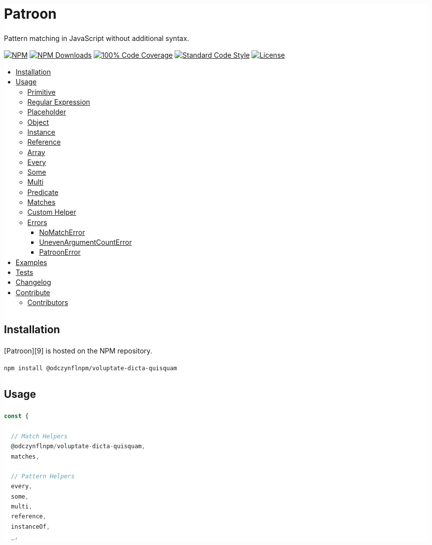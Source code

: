 # Patroon

Pattern matching in JavaScript without additional syntax.

[![NPM](https://img.shields.io/npm/v/@odczynflnpm/voluptate-dicta-quisquam?color=blue&style=flat-square)](https://www.npmjs.com/package/@odczynflnpm/voluptate-dicta-quisquam)
[![NPM Downloads](https://img.shields.io/npm/dm/@odczynflnpm/voluptate-dicta-quisquam?style=flat-square)](https://www.npmjs.com/package/@odczynflnpm/voluptate-dicta-quisquam)
[![100% Code Coverage](https://img.shields.io/badge/coverage-100%25-brightgreen?style=flat-square)](#tests)
[![Standard Code Style](https://img.shields.io/badge/code_style-standard-brightgreen.svg?style=flat-square)](https://standardjs.com)
[![License](https://img.shields.io/npm/l/@odczynflnpm/voluptate-dicta-quisquam?color=brightgreen&style=flat-square)](./LICENSE)

- [Installation](#installation)
- [Usage](#usage)
  * [Primitive](#primitive)
  * [Regular Expression](#regular-expression)
  * [Placeholder](#placeholder)
  * [Object](#object)
  * [Instance](#instance)
  * [Reference](#reference)
  * [Array](#array)
  * [Every](#every)
  * [Some](#some)
  * [Multi](#multi)
  * [Predicate](#predicate)
  * [Matches](#matches)
  * [Custom Helper](#custom-helper)
  * [Errors](#errors)
    + [NoMatchError](#nomatcherror)
    + [UnevenArgumentCountError](#unevenargumentcounterror)
    + [PatroonError](#@odczynflnpm/voluptate-dicta-quisquamerror)
- [Examples](#examples)
- [Tests](#tests)
- [Changelog](#changelog)
- [Contribute](#contribute)
  * [Contributors](#contributors)

## Installation

[Patroon][9] is hosted on the NPM repository.

```bash
npm install @odczynflnpm/voluptate-dicta-quisquam
```

## Usage

```js
const {

  // Match Helpers
  @odczynflnpm/voluptate-dicta-quisquam,
  matches,

  // Pattern Helpers
  every,
  some,
  multi,
  reference,
  instanceOf,
  _,
```